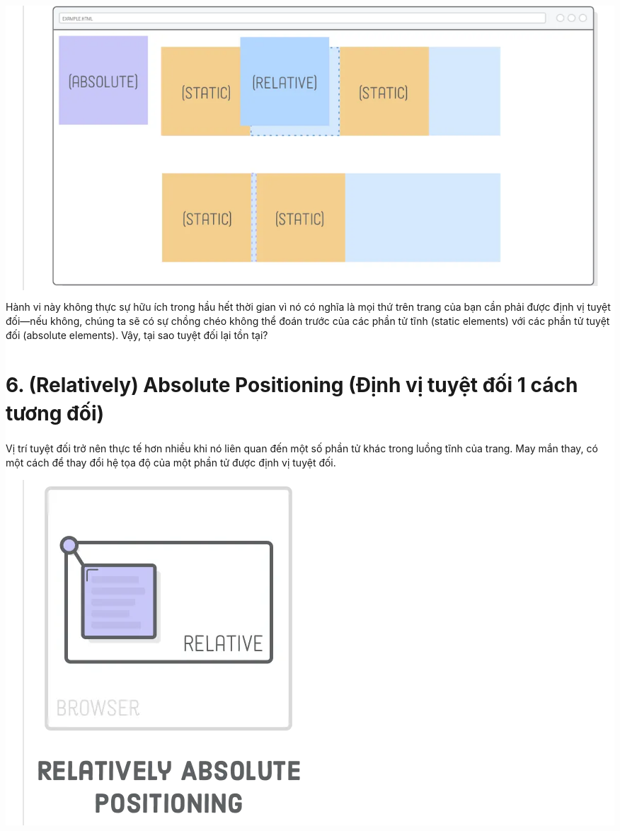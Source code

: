 >![](./images/AdvancedPositioning10.webp)

Hành vi này không thực sự hữu ích trong hầu hết thời gian vì nó có nghĩa là mọi thứ trên trang của bạn cần phải được định vị tuyệt đối—nếu không, chúng ta sẽ có sự chồng chéo không thể đoán trước của các phần tử tĩnh (static elements) với các phần tử tuyệt đối (absolute elements). Vậy, tại sao tuyệt đối lại tồn tại?

# 6. (Relatively) Absolute Positioning (Định vị tuyệt đối 1 cách tương đối)
Vị trí tuyệt đối trở nên thực tế hơn nhiều khi nó liên quan đến một số phần tử khác trong luồng tĩnh của trang. May mắn thay, có một cách để thay đổi hệ tọa độ của một phần tử được định vị tuyệt đối.

>![](./images/AdvancedPositioning11.webp)
